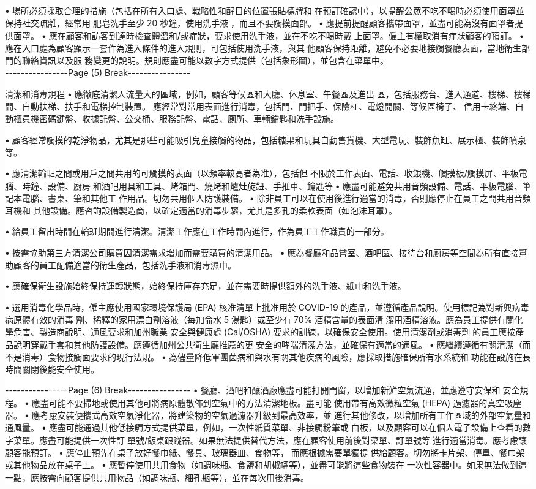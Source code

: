 • 場所必須採取合理的措施（包括在所有入口處、戰略性和醒目的位置張貼標牌和
在預訂確認中），以提醒公眾不吃不喝時必須使用面罩並保持社交疏離，經常用
肥皂洗手至少 20 秒鐘，使用洗手液 ，而且不要觸摸面部。 
• 應提前提醒顧客攜帶面罩，並盡可能為沒有面罩者提供面罩。 
• 應在顧客和訪客到達時檢查體溫和/或症狀，要求使用洗手液，並在不吃不喝時戴
上面罩。僱主有權取消有症狀顧客的預訂。 
• 應在入口處為顧客顯示一套作為進入條件的進入規則，可包括使用洗手液，與其
他顧客保持距離，避免不必要地接觸餐廳表面，當地衛生部門的聯絡資訊以及服
務變更的說明。規則應盡可能以數字方式提供（包括象形圖），並包含在菜單中。  
----------------Page (5) Break----------------
 
清潔和消毒規程 
• 應徹底清潔人流量大的區域，例如，顧客等候區和大廳、休息室、午餐區及進出
區，包括服務台、進入通道、樓梯、樓梯間、自動扶梯、扶手和電梯控制裝置。
應經常對常用表面進行消毒，包括門、門把手、保險杠、電燈開關、等候區椅子、
信用卡終端、自動櫃員機密碼鍵盤、收據託盤、公交桶、服務託盤、電話、廁所、車輛鑰匙和洗手設施。
 
• 顧客經常觸摸的乾淨物品，尤其是那些可能吸引兒童接觸的物品，包括糖果和玩具自動售貨機、大型電玩、裝飾魚缸、展示櫃、裝飾噴泉等。
 
• 應清潔輪班之間或用戶之間共用的可觸摸的表面（以頻率較高者為准），包括但
不限於工作表面、電話、收銀機、觸摸板/觸摸屏、平板電腦、時鐘、設備、廚房
和酒吧用具和工具、烤箱門、燒烤和爐灶旋鈕、手推車、鑰匙等 
• 應盡可能避免共用音頻設備、電話、平板電腦、筆記本電腦、書桌、筆和其他工
作用品。切勿共用個人防護裝備。 
• 除非員工可以在使用後進行適當的消毒，否則應停止在員工之間共用音頻耳機和
其他設備。應咨詢設備製造商，以確定適當的消毒步驟，尤其是多孔的柔軟表面（如泡沫耳罩）。
 
• 給員工留出時間在輪班期間進行清潔。清潔工作應在工作時間內進行，作為員工工作職責的一部分。
 
• 按需協助第三方清潔公司購買因清潔需求增加而需要購買的清潔用品。 
• 應為餐廳和品嘗室、酒吧區、接待台和廚房等空間為所有直接幫助顧客的員工配備適當的衛生產品，包括洗手液和消毒濕巾。
 
• 應確保衛生設施始終保持運轉狀態，始終保持庫存充足，並在需要時提供額外的洗手液、紙巾和洗手液。
 
• 選用消毒化學品時，僱主應使用國家環境保護局 (EPA) 核准清單上批准用於 
COVID-19 的產品，並遵循產品說明。使用標記為對新興病毒病原體有效的消毒
劑、稀釋的家用漂白劑溶液（每加侖水 5 湯匙）或至少有 70% 酒精含量的表面清
潔用酒精溶液。應為員工提供有關化學危害、製造商說明、通風要求和加州職業
安全與健康處 (Cal/OSHA) 要求的訓練，以確保安全使用。使用清潔劑或消毒劑
的員工應按產品說明穿戴手套和其他防護設備。應遵循加州公共衛生廳推薦的更
安全的哮喘清潔方法，並確保有適當的通風。 
• 應繼續遵循有關清潔（而不是消毒）食物接觸面要求的現行法規。 
• 為儘量降低軍團菌病和與水有關其他疾病的風險，應採取措施確保所有水系統和
功能在設施在長時間關閉後能安全使用。 
 
----------------Page (6) Break----------------
• 餐廳、酒吧和釀酒廠應盡可能打開門窗，以增加新鮮空氣流通，並應遵守安保和
安全規程。 
• 應盡可能不要掃地或使用其他可將病原體散佈到空氣中的方法清潔地板。盡可能
使用帶有高效微粒空氣 (HEPA) 過濾器的真空吸塵器。 
• 應考慮安裝便攜式高效空氣淨化器，將建築物的空氣過濾器升級到最高效率，並
進行其他修改，以增加所有工作區域的外部空氣量和通風量。 
• 應盡可能通過其他低接觸方式提供菜單，例如，一次性紙質菜單、非接觸粉筆或
白板，以及顧客可以在個人電子設備上查看的數字菜單。應盡可能提供一次性訂
單號/飯桌跟蹤器。如果無法提供替代方法，應在顧客使用前後對菜單、訂單號等
進行適當消毒。應考慮讓顧客能預訂。 
• 應停止預先在桌子放好餐巾紙、餐具、玻璃器皿、食物等， 而應根據需要單獨提
供給顧客。切勿將卡片架、傳單、餐巾架或其他物品放在桌子上。 
• 應暫停使用共用食物（如調味瓶、食鹽和胡椒罐等），並盡可能將這些食物裝在
一次性容器中。如果無法做到這一點，應按需向顧客提供共用物品（如調味瓶、細孔瓶等），並在每次用後消毒。
 